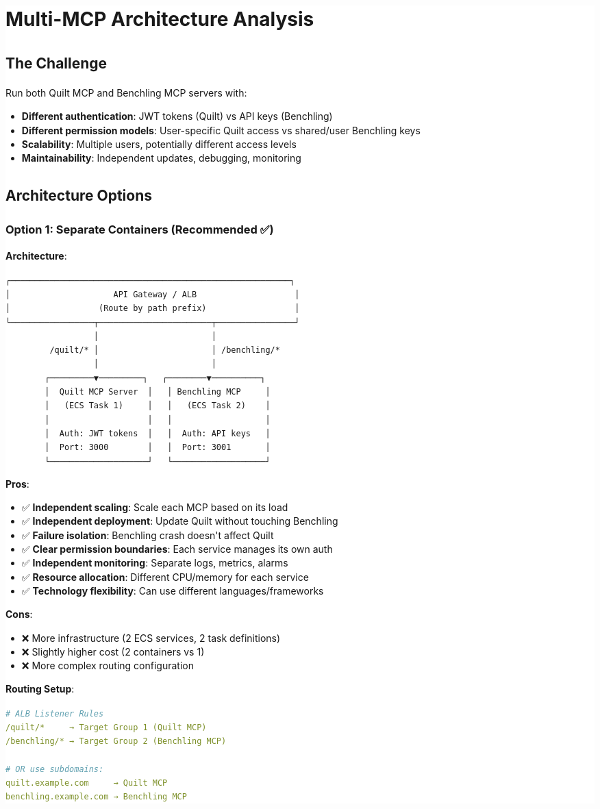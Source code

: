 # Multi-MCP Architecture Analysis

## The Challenge

Run both Quilt MCP and Benchling MCP servers with:
- **Different authentication**: JWT tokens (Quilt) vs API keys (Benchling)
- **Different permission models**: User-specific Quilt access vs shared/user Benchling keys
- **Scalability**: Multiple users, potentially different access levels
- **Maintainability**: Independent updates, debugging, monitoring

## Architecture Options

### Option 1: Separate Containers (Recommended ✅)

**Architecture**:
```
┌─────────────────────────────────────────────────────────┐
│                     API Gateway / ALB                    │
│                  (Route by path prefix)                  │
└─────────────────┬───────────────────────┬────────────────┘
                  │                       │
         /quilt/* │                       │ /benchling/*
                  │                       │
        ┌─────────▼─────────┐   ┌────────▼──────────┐
        │  Quilt MCP Server  │   │ Benchling MCP     │
        │   (ECS Task 1)     │   │   (ECS Task 2)    │
        │                    │   │                   │
        │  Auth: JWT tokens  │   │  Auth: API keys   │
        │  Port: 3000        │   │  Port: 3001       │
        └────────────────────┘   └───────────────────┘
```

**Pros**:
- ✅ **Independent scaling**: Scale each MCP based on its load
- ✅ **Independent deployment**: Update Quilt without touching Benchling
- ✅ **Failure isolation**: Benchling crash doesn't affect Quilt
- ✅ **Clear permission boundaries**: Each service manages its own auth
- ✅ **Independent monitoring**: Separate logs, metrics, alarms
- ✅ **Resource allocation**: Different CPU/memory for each service
- ✅ **Technology flexibility**: Can use different languages/frameworks

**Cons**:
- ❌ More infrastructure (2 ECS services, 2 task definitions)
- ❌ Slightly higher cost (2 containers vs 1)
- ❌ More complex routing configuration

**Routing Setup**:
```yaml
# ALB Listener Rules
/quilt/*     → Target Group 1 (Quilt MCP)
/benchling/* → Target Group 2 (Benchling MCP)

# OR use subdomains:
quilt.example.com     → Quilt MCP
benchling.example.com → Benchling MCP
```
